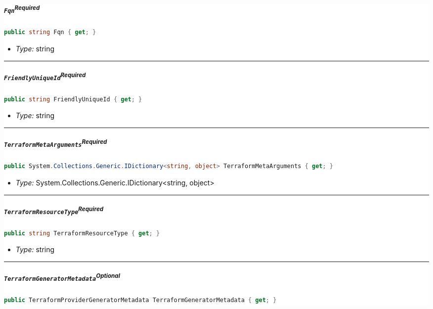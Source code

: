 
##### `Fqn`<sup>Required</sup> <a name="Fqn" id="@cdktf/provider-gitlab.projectIntegrationTelegram.ProjectIntegrationTelegram.property.fqn"></a>

```csharp
public string Fqn { get; }
```

- *Type:* string

---

##### `FriendlyUniqueId`<sup>Required</sup> <a name="FriendlyUniqueId" id="@cdktf/provider-gitlab.projectIntegrationTelegram.ProjectIntegrationTelegram.property.friendlyUniqueId"></a>

```csharp
public string FriendlyUniqueId { get; }
```

- *Type:* string

---

##### `TerraformMetaArguments`<sup>Required</sup> <a name="TerraformMetaArguments" id="@cdktf/provider-gitlab.projectIntegrationTelegram.ProjectIntegrationTelegram.property.terraformMetaArguments"></a>

```csharp
public System.Collections.Generic.IDictionary<string, object> TerraformMetaArguments { get; }
```

- *Type:* System.Collections.Generic.IDictionary<string, object>

---

##### `TerraformResourceType`<sup>Required</sup> <a name="TerraformResourceType" id="@cdktf/provider-gitlab.projectIntegrationTelegram.ProjectIntegrationTelegram.property.terraformResourceType"></a>

```csharp
public string TerraformResourceType { get; }
```

- *Type:* string

---

##### `TerraformGeneratorMetadata`<sup>Optional</sup> <a name="TerraformGeneratorMetadata" id="@cdktf/provider-gitlab.projectIntegrationTelegram.ProjectIntegrationTelegram.property.terraformGeneratorMetadata"></a>

```csharp
public TerraformProviderGeneratorMetadata TerraformGeneratorMetadata { get; }
```
